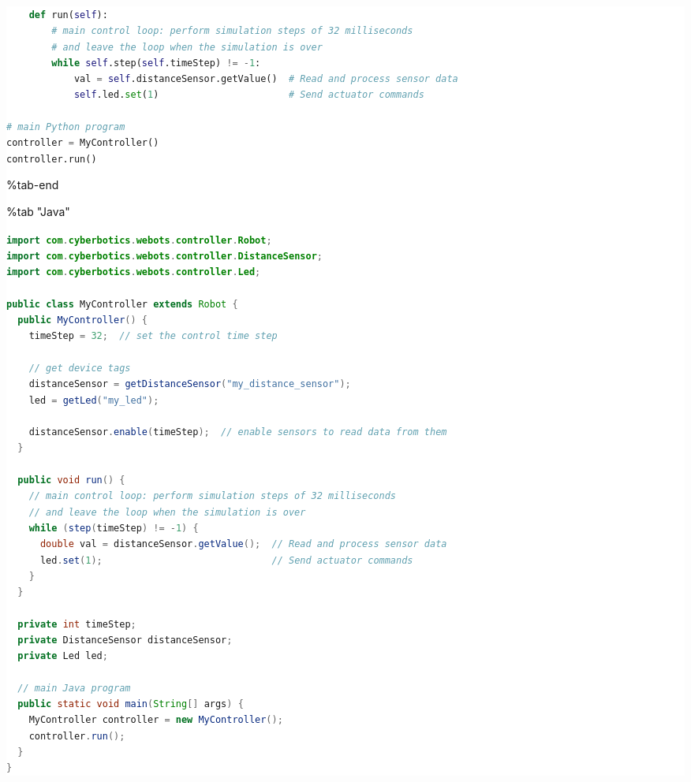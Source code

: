 ```python
    def run(self):
        # main control loop: perform simulation steps of 32 milliseconds
        # and leave the loop when the simulation is over
        while self.step(self.timeStep) != -1:
            val = self.distanceSensor.getValue()  # Read and process sensor data
            self.led.set(1)                       # Send actuator commands

# main Python program
controller = MyController()
controller.run()
```

%tab-end

%tab "Java"

```java
import com.cyberbotics.webots.controller.Robot;
import com.cyberbotics.webots.controller.DistanceSensor;
import com.cyberbotics.webots.controller.Led;

public class MyController extends Robot {
  public MyController() {
    timeStep = 32;  // set the control time step

    // get device tags
    distanceSensor = getDistanceSensor("my_distance_sensor");
    led = getLed("my_led");

    distanceSensor.enable(timeStep);  // enable sensors to read data from them
  }

  public void run() {
    // main control loop: perform simulation steps of 32 milliseconds
    // and leave the loop when the simulation is over
    while (step(timeStep) != -1) {
      double val = distanceSensor.getValue();  // Read and process sensor data
      led.set(1);                              // Send actuator commands
    }
  }

  private int timeStep;
  private DistanceSensor distanceSensor;
  private Led led;

  // main Java program
  public static void main(String[] args) {
    MyController controller = new MyController();
    controller.run();
  }
}
```
